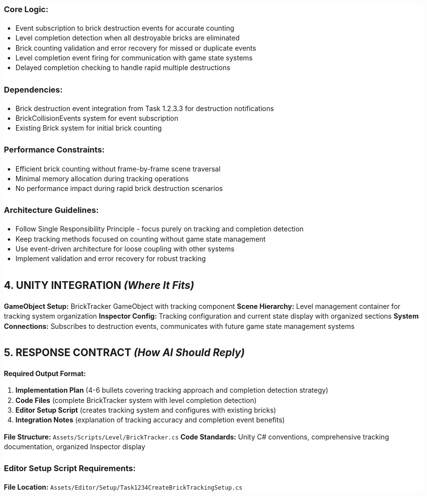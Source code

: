 ### **Core Logic:**

- Event subscription to brick destruction events for accurate counting
- Level completion detection when all destroyable bricks are eliminated
- Brick counting validation and error recovery for missed or duplicate events
- Level completion event firing for communication with game state systems
- Delayed completion checking to handle rapid multiple destructions

### **Dependencies:**

- Brick destruction event integration from Task 1.2.3.3 for destruction notifications
- BrickCollisionEvents system for event subscription
- Existing Brick system for initial brick counting

### **Performance Constraints:**

- Efficient brick counting without frame-by-frame scene traversal
- Minimal memory allocation during tracking operations
- No performance impact during rapid brick destruction scenarios

### **Architecture Guidelines:**

- Follow Single Responsibility Principle - focus purely on tracking and completion detection
- Keep tracking methods focused on counting without game state management
- Use event-driven architecture for loose coupling with other systems
- Implement validation and error recovery for robust tracking

## **4. UNITY INTEGRATION** *(Where It Fits)*

**GameObject Setup:** BrickTracker GameObject with tracking component
**Scene Hierarchy:** Level management container for tracking system organization
**Inspector Config:** Tracking configuration and current state display with organized sections
**System Connections:** Subscribes to destruction events, communicates with future game state management systems

## **5. RESPONSE CONTRACT** *(How AI Should Reply)*

**Required Output Format:**

1. **Implementation Plan** (4-6 bullets covering tracking approach and completion detection strategy)
2. **Code Files** (complete BrickTracker system with level completion detection)
3. **Editor Setup Script** (creates tracking system and configures with existing bricks)
4. **Integration Notes** (explanation of tracking accuracy and completion event benefits)

**File Structure:** `Assets/Scripts/Level/BrickTracker.cs`
**Code Standards:** Unity C# conventions, comprehensive tracking documentation, organized Inspector display

### **Editor Setup Script Requirements:**

**File Location:** `Assets/Editor/Setup/Task1234CreateBrickTrackingSetup.cs`
